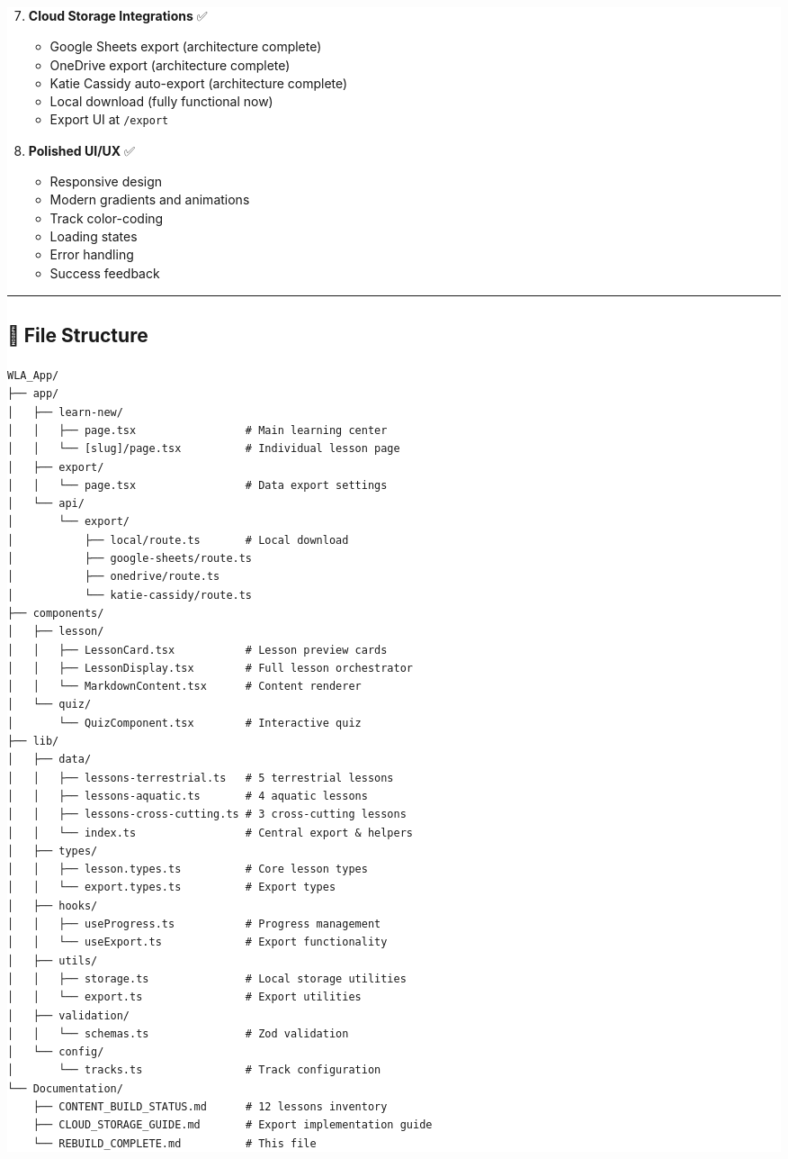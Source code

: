 7. **Cloud Storage Integrations** ✅
   - Google Sheets export (architecture complete)
   - OneDrive export (architecture complete)
   - Katie Cassidy auto-export (architecture complete)
   - Local download (fully functional now)
   - Export UI at `/export`

8. **Polished UI/UX** ✅
   - Responsive design
   - Modern gradients and animations
   - Track color-coding
   - Loading states
   - Error handling
   - Success feedback

---

## 📁 File Structure

```
WLA_App/
├── app/
│   ├── learn-new/
│   │   ├── page.tsx                 # Main learning center
│   │   └── [slug]/page.tsx          # Individual lesson page
│   ├── export/
│   │   └── page.tsx                 # Data export settings
│   └── api/
│       └── export/
│           ├── local/route.ts       # Local download
│           ├── google-sheets/route.ts
│           ├── onedrive/route.ts
│           └── katie-cassidy/route.ts
├── components/
│   ├── lesson/
│   │   ├── LessonCard.tsx           # Lesson preview cards
│   │   ├── LessonDisplay.tsx        # Full lesson orchestrator
│   │   └── MarkdownContent.tsx      # Content renderer
│   └── quiz/
│       └── QuizComponent.tsx        # Interactive quiz
├── lib/
│   ├── data/
│   │   ├── lessons-terrestrial.ts   # 5 terrestrial lessons
│   │   ├── lessons-aquatic.ts       # 4 aquatic lessons
│   │   ├── lessons-cross-cutting.ts # 3 cross-cutting lessons
│   │   └── index.ts                 # Central export & helpers
│   ├── types/
│   │   ├── lesson.types.ts          # Core lesson types
│   │   └── export.types.ts          # Export types
│   ├── hooks/
│   │   ├── useProgress.ts           # Progress management
│   │   └── useExport.ts             # Export functionality
│   ├── utils/
│   │   ├── storage.ts               # Local storage utilities
│   │   └── export.ts                # Export utilities
│   ├── validation/
│   │   └── schemas.ts               # Zod validation
│   └── config/
│       └── tracks.ts                # Track configuration
└── Documentation/
    ├── CONTENT_BUILD_STATUS.md      # 12 lessons inventory
    ├── CLOUD_STORAGE_GUIDE.md       # Export implementation guide
    └── REBUILD_COMPLETE.md          # This file
```
